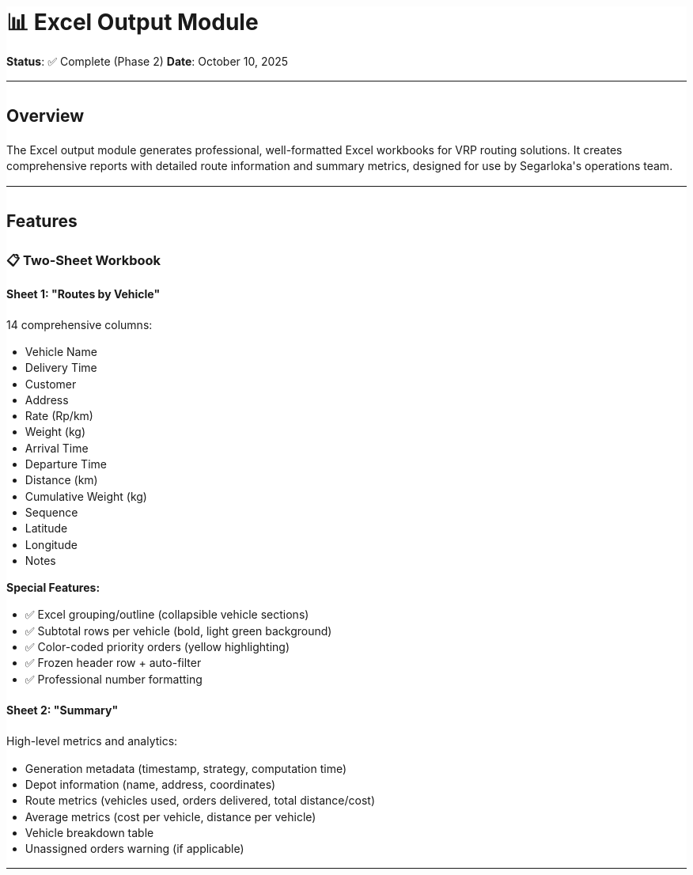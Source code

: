 # 📊 Excel Output Module

**Status**: ✅ Complete (Phase 2)
**Date**: October 10, 2025

---

## Overview

The Excel output module generates professional, well-formatted Excel workbooks for VRP routing solutions. It creates comprehensive reports with detailed route information and summary metrics, designed for use by Segarloka's operations team.

---

## Features

### 📋 Two-Sheet Workbook

#### Sheet 1: "Routes by Vehicle"
14 comprehensive columns:
- Vehicle Name
- Delivery Time
- Customer
- Address
- Rate (Rp/km)
- Weight (kg)
- Arrival Time
- Departure Time
- Distance (km)
- Cumulative Weight (kg)
- Sequence
- Latitude
- Longitude
- Notes

**Special Features:**
- ✅ Excel grouping/outline (collapsible vehicle sections)
- ✅ Subtotal rows per vehicle (bold, light green background)
- ✅ Color-coded priority orders (yellow highlighting)
- ✅ Frozen header row + auto-filter
- ✅ Professional number formatting

#### Sheet 2: "Summary"
High-level metrics and analytics:
- Generation metadata (timestamp, strategy, computation time)
- Depot information (name, address, coordinates)
- Route metrics (vehicles used, orders delivered, total distance/cost)
- Average metrics (cost per vehicle, distance per vehicle)
- Vehicle breakdown table
- Unassigned orders warning (if applicable)

---